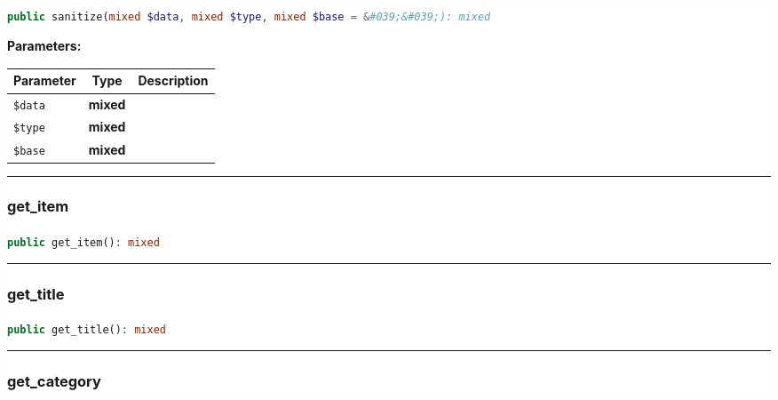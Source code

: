 
```php
public sanitize(mixed $data, mixed $type, mixed $base = &#039;&#039;): mixed
```








**Parameters:**

| Parameter | Type | Description |
|-----------|------|-------------|
| `$data` | **mixed** |  |
| `$type` | **mixed** |  |
| `$base` | **mixed** |  |





***

### get_item



```php
public get_item(): mixed
```












***

### get_title



```php
public get_title(): mixed
```












***

### get_category
